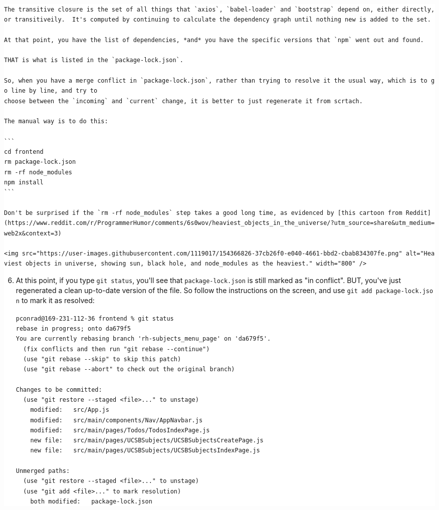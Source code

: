     The transitive closure is the set of all things that `axios`, `babel-loader` and `bootstrap` depend on, either directly, or transitiveily.  It's computed by continuing to calculate the dependency graph until nothing new is added to the set.
    
    At that point, you have the list of dependencies, *and* you have the specific versions that `npm` went out and found.   
    
    THAT is what is listed in the `package-lock.json`.
    
    So, when you have a merge conflict in `package-lock.json`, rather than trying to resolve it the usual way, which is to go line by line, and try to 
    choose between the `incoming` and `current` change, it is better to just regenerate it from scrtach.
    
    The manual way is to do this:
    
    ```
    cd frontend
    rm package-lock.json
    rm -rf node_modules
    npm install
    ```
    
    Don't be surprised if the `rm -rf node_modules` step takes a good long time, as evidenced by [this cartoon from Reddit](https://www.reddit.com/r/ProgrammerHumor/comments/6s0wov/heaviest_objects_in_the_universe/?utm_source=share&utm_medium=web2x&context=3)
    
    <img src="https://user-images.githubusercontent.com/1119017/154366826-37cb26f0-e040-4661-bbd2-cbab834307fe.png" alt="Heaviest objects in universe, showing sun, black hole, and node_modules as the heaviest." width="800" />

    
6.  At this point, if you type `git status`, you'll see that `package-lock.json` is still marked as "in conflict".  BUT, you've just regenerated a clean
    up-to-date version of the file.  So follow the instructions on the screen, and use `git add package-lock.json` to mark it as resolved:
    
    ```
    pconrad@169-231-112-36 frontend % git status
    rebase in progress; onto da679f5
    You are currently rebasing branch 'rh-subjects_menu_page' on 'da679f5'.
      (fix conflicts and then run "git rebase --continue")
      (use "git rebase --skip" to skip this patch)
      (use "git rebase --abort" to check out the original branch)

    Changes to be committed:
      (use "git restore --staged <file>..." to unstage)
        modified:   src/App.js
        modified:   src/main/components/Nav/AppNavbar.js
        modified:   src/main/pages/Todos/TodosIndexPage.js
        new file:   src/main/pages/UCSBSubjects/UCSBSubjectsCreatePage.js
        new file:   src/main/pages/UCSBSubjects/UCSBSubjectsIndexPage.js

    Unmerged paths:
      (use "git restore --staged <file>..." to unstage)
      (use "git add <file>..." to mark resolution)
        both modified:   package-lock.json
    ```
    